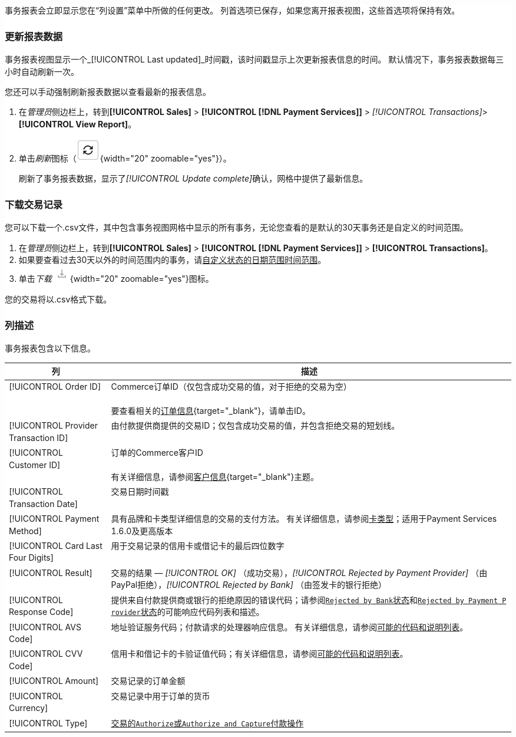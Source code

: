    事务报表会立即显示您在“列设置”菜单中所做的任何更改。 列首选项已保存，如果您离开报表视图，这些首选项将保持有效。

### 更新报表数据

事务报表视图显示一个&#x200B;_[!UICONTROL Last updated]_时间戳，该时间戳显示上次更新报表信息的时间。 默认情况下，事务报表数据每三小时自动刷新一次。

您还可以手动强制刷新报表数据以查看最新的报表信息。

1. 在&#x200B;_管理员_&#x200B;侧边栏上，转到&#x200B;**[!UICONTROL Sales]** > **[!UICONTROL [!DNL Payment Services]]** > _[!UICONTROL Transactions]_>**[!UICONTROL View Report]**。
1. 单击&#x200B;_刷新_&#x200B;图标（![刷新图标](assets/refresh-button-med.png){width="20" zoomable="yes"}）。

   刷新了事务报表数据，显示了&#x200B;*[!UICONTROL Update complete]*&#x200B;确认，网格中提供了最新信息。

### 下载交易记录

您可以下载一个.csv文件，其中包含事务视图网格中显示的所有事务，无论您查看的是默认的30天事务还是自定义的时间范围。

1. 在&#x200B;_管理员_&#x200B;侧边栏上，转到&#x200B;**[!UICONTROL Sales]** > **[!UICONTROL [!DNL Payment Services]]** > **[!UICONTROL Transactions]**。
1. 如果要查看过去30天以外的时间范围内的事务，请[自定义状态的日期范围时间范围](#customize-dates-timeframe)。
1. 单击&#x200B;_下载_ ![下载图标](assets/icon-download.png){width="20" zoomable="yes"}图标。

您的交易将以.csv格式下载。

### 列描述

事务报表包含以下信息。

| 列 | 描述 |
| ------------ | -------------------- |
| [!UICONTROL Order ID] | Commerce订单ID（仅包含成功交易的值，对于拒绝的交易为空）<br> <br>要查看相关的[订单信息](https://docs.magento.com/user-guide/sales/orders.html){target="_blank"}，请单击ID。 |
| [!UICONTROL Provider Transaction ID] | 由付款提供商提供的交易ID；仅包含成功交易的值，并包含拒绝交易的短划线。 |
| [!UICONTROL Customer ID] | 订单的Commerce客户ID<br> <br>有关详细信息，请参阅[客户信息](https://experienceleague.adobe.com/en/docs/commerce-admin/customers/customer-accounts/account-create){target="_blank"}主题。 |
| [!UICONTROL Transaction Date] | 交易日期时间戳 |
| [!UICONTROL Payment Method] | 具有品牌和卡类型详细信息的交易的支付方法。 有关详细信息，请参阅[卡类型](https://developer.paypal.com/docs/api/orders/v2/#definition-card_type)；适用于Payment Services 1.6.0及更高版本 |
| [!UICONTROL Card Last Four Digits] | 用于交易记录的信用卡或借记卡的最后四位数字 |
| [!UICONTROL Result] | 交易的结果 — *[!UICONTROL OK]* （成功交易），*[!UICONTROL Rejected by Payment Provider]* （由PayPal拒绝），*[!UICONTROL Rejected by Bank]* （由签发卡的银行拒绝） |
| [!UICONTROL Response Code] | 提供来自付款提供商或银行的拒绝原因的错误代码；请参阅[`Rejected by Bank`状态](https://developer.paypal.com/docs/api/orders/v2/#definition-processor_response)和[`Rejected by Payment Provider`状态](https://developer.paypal.com/api/rest/reference/orders/v2/errors/)的可能响应代码列表和描述。 |
| [!UICONTROL AVS Code] | 地址验证服务代码；付款请求的处理器响应信息。 有关详细信息，请参阅[可能的代码和说明列表](https://developer.paypal.com/docs/api/orders/v2/#definition-processor_response)。 |
| [!UICONTROL CVV Code] | 信用卡和借记卡的卡验证值代码；有关详细信息，请参阅[可能的代码和说明列表](https://developer.paypal.com/docs/api/orders/v2/#definition-processor_response)。 |
| [!UICONTROL Amount] | 交易记录的订单金额 |
| [!UICONTROL Currency] | 交易记录中用于订单的货币 |
| [!UICONTROL Type] | [交易的`Authorize`或`Authorize and Capture`付款操作](../payment-services/production.md#set-payment-services-as-payment-method) |

